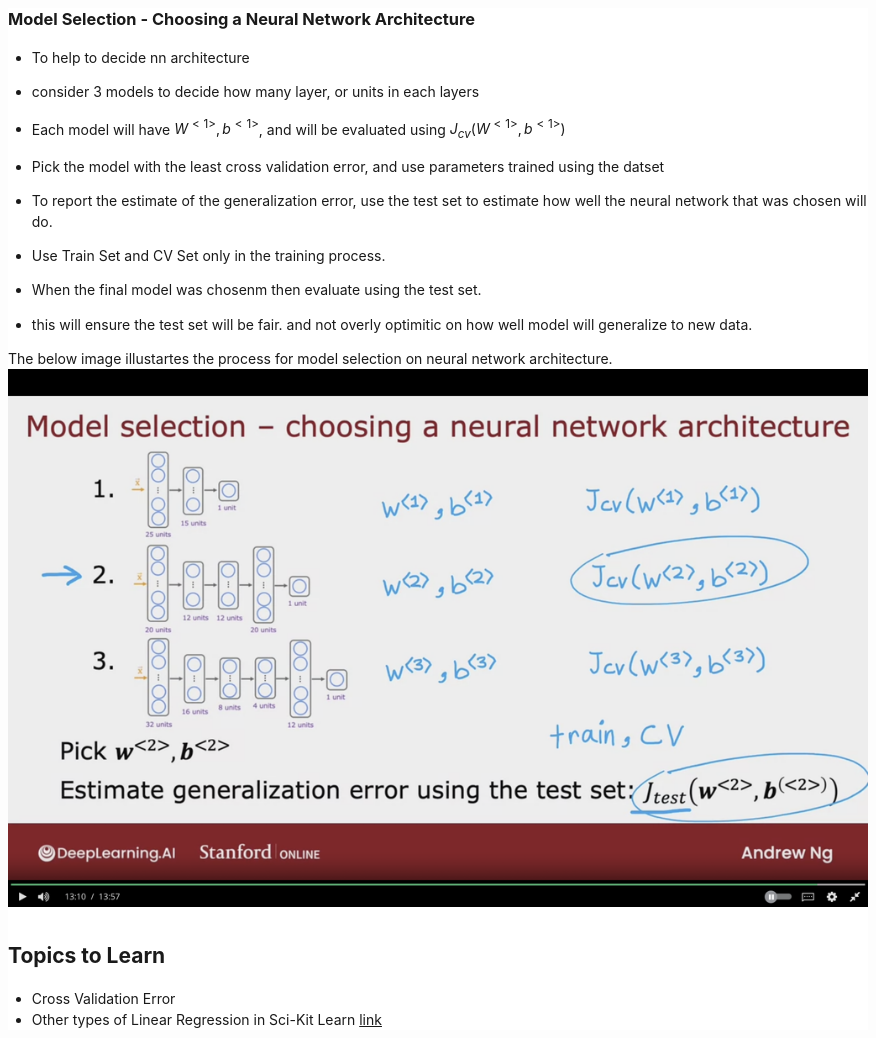 
### Model Selection - Choosing a Neural Network Architecture


- To help to decide nn architecture

- consider 3 models to decide how many layer, or units in each layers

- Each model will have $W^{<1>}, b^{<1>}$, and will be evaluated using $J_{cv} (W^{<1>}, b^{<1>})$
- Pick the model with the least cross validation error, and use parameters trained using the datset

- To report the estimate of the generalization error, use the test set to estimate how well the neural network that was chosen will do.

- Use Train Set and CV Set only in the training process.

- When the final model was chosenm then evaluate using the test set.

- this will ensure the test set will be fair. and not overly optimitic on how well model will generalize to new data.


The below image illustartes the process for model selection on neural network architecture.
![image of model select for nn](images/Model-Selection-NN.png)




## Topics to Learn

- Cross Validation Error
- Other types of Linear Regression in Sci-Kit Learn [link](https://scikit-learn.org/stable/modules/classes.html#classical-linear-regressors)